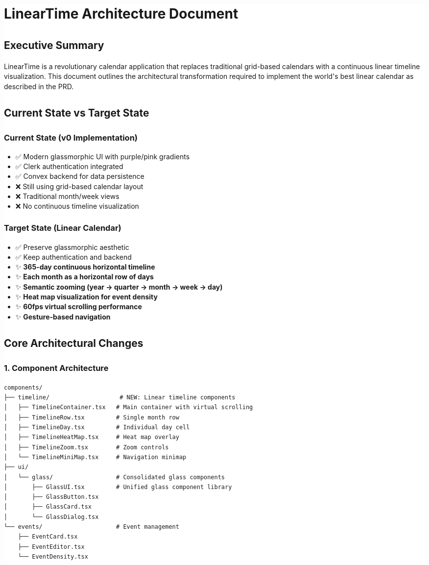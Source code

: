 # LinearTime Architecture Document

## Executive Summary

LinearTime is a revolutionary calendar application that replaces traditional grid-based calendars with a continuous linear timeline visualization. This document outlines the architectural transformation required to implement the world's best linear calendar as described in the PRD.

## Current State vs Target State

### Current State (v0 Implementation)
- ✅ Modern glassmorphic UI with purple/pink gradients
- ✅ Clerk authentication integrated
- ✅ Convex backend for data persistence
- ❌ Still using grid-based calendar layout
- ❌ Traditional month/week views
- ❌ No continuous timeline visualization

### Target State (Linear Calendar)
- ✅ Preserve glassmorphic aesthetic
- ✅ Keep authentication and backend
- ✨ **365-day continuous horizontal timeline**
- ✨ **Each month as a horizontal row of days**
- ✨ **Semantic zooming (year → quarter → month → week → day)**
- ✨ **Heat map visualization for event density**
- ✨ **60fps virtual scrolling performance**
- ✨ **Gesture-based navigation**

## Core Architectural Changes

### 1. Component Architecture

```
components/
├── timeline/                    # NEW: Linear timeline components
│   ├── TimelineContainer.tsx   # Main container with virtual scrolling
│   ├── TimelineRow.tsx         # Single month row
│   ├── TimelineDay.tsx         # Individual day cell
│   ├── TimelineHeatMap.tsx     # Heat map overlay
│   ├── TimelineZoom.tsx        # Zoom controls
│   └── TimelineMiniMap.tsx     # Navigation minimap
├── ui/
│   └── glass/                  # Consolidated glass components
│       ├── GlassUI.tsx         # Unified glass component library
│       ├── GlassButton.tsx
│       ├── GlassCard.tsx
│       └── GlassDialog.tsx
└── events/                     # Event management
    ├── EventCard.tsx
    ├── EventEditor.tsx
    └── EventDensity.tsx
```
